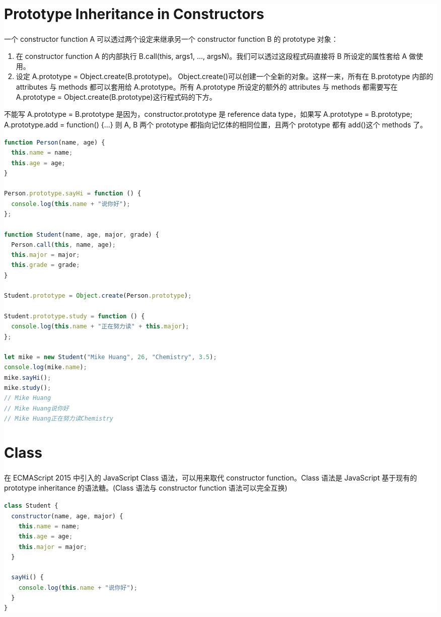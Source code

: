 # Prototype Inheritance in Constructors

一个 constructor function A 可以透过两个设定来继承另一个 constructor function B 的 prototype 对象：

1. 在 constructor function A 的内部执行 B.call(this, args1, …, argsN)。我们可以透过这段程式码直接将 B 所设定的属性套给 A 做使用。
2. 设定 A.prototype = Object.create(B.prototype)。 Object.create()可以创建一个全新的对象。这样一来，所有在 B.prototype 内部的 attributes 与 methods 都可以套用给 A.prototype。所有 A.prototype 所设定的额外的 attributes 与 methods 都需要写在 A.prototype = Object.create(B.prototype)这行程式码的下方。

不能写 A.prototype = B.prototype 是因为，constructor.prototype 是 reference data type，如果写
A.prototype = B.prototype;
A.prototype.add = function() {…}
则 A, B 两个 prototype 都指向记忆体的相同位置，且两个 prototype 都有 add()这个 methods 了。

```javascript
function Person(name, age) {
  this.name = name;
  this.age = age;
}

Person.prototype.sayHi = function () {
  console.log(this.name + "说你好");
};

function Student(name, age, major, grade) {
  Person.call(this, name, age);
  this.major = major;
  this.grade = grade;
}

Student.prototype = Object.create(Person.prototype);

Student.prototype.study = function () {
  console.log(this.name + "正在努力读" + this.major);
};

let mike = new Student("Mike Huang", 26, "Chemistry", 3.5);
console.log(mike.name);
mike.sayHi();
mike.study();
// Mike Huang
// Mike Huang说你好
// Mike Huang正在努力读Chemistry
```

# Class

在 ECMAScript 2015 中引入的 JavaScript Class 语法，可以用来取代 constructor function。Class 语法是 JavaScript 基于现有的 prototype inheritance 的语法糖。(Class 语法与 constructor function 语法可以完全互换)

```javascript
class Student {
  constructor(name, age, major) {
    this.name = name;
    this.age = age;
    this.major = major;
  }

  sayHi() {
    console.log(this.name + "说你好");
  }
}
```
